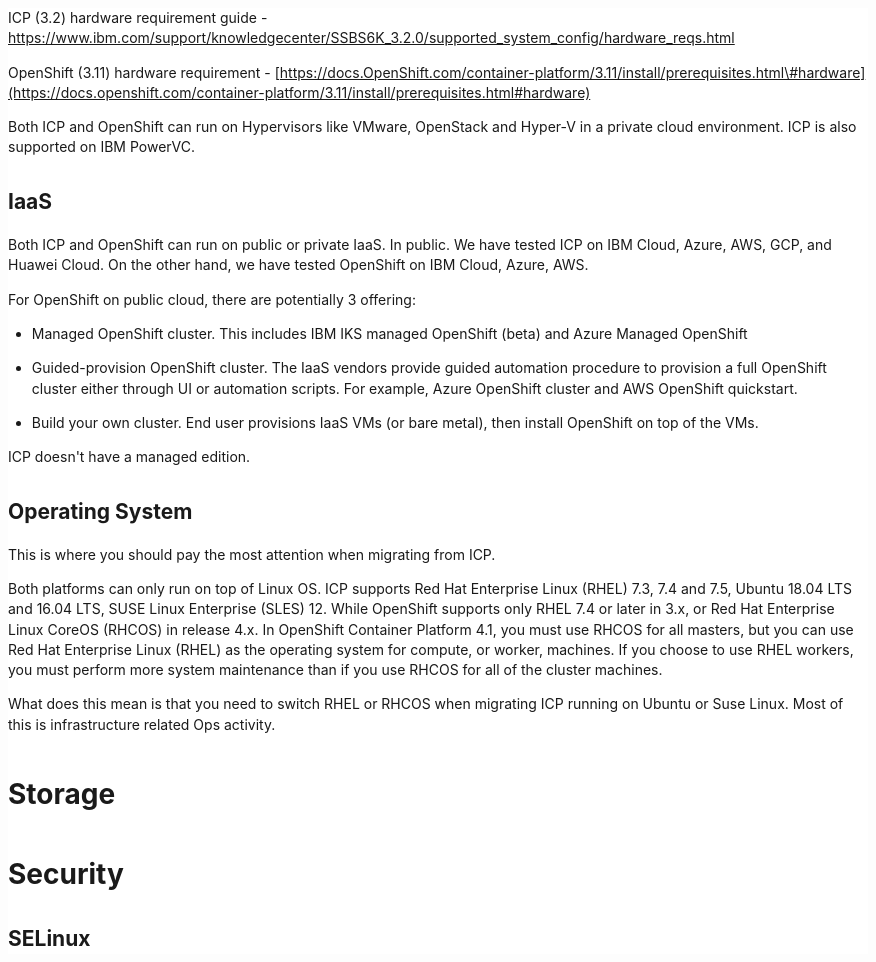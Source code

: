 ICP (3.2) hardware requirement guide -
<https://www.ibm.com/support/knowledgecenter/SSBS6K_3.2.0/supported_system_config/hardware_reqs.html>

OpenShift (3.11) hardware requirement -
[https://docs.OpenShift.com/container-platform/3.11/install/prerequisites.html\#hardware](https://docs.openshift.com/container-platform/3.11/install/prerequisites.html#hardware)

Both ICP and OpenShift can run on Hypervisors like VMware, OpenStack and
Hyper-V in a private cloud environment. ICP is also supported on IBM
PowerVC.

## IaaS

Both ICP and OpenShift can run on public or private IaaS. In public. We
have tested ICP on IBM Cloud, Azure, AWS, GCP, and Huawei Cloud. On the
other hand, we have tested OpenShift on IBM Cloud, Azure, AWS.

For OpenShift on public cloud, there are potentially 3 offering:

-   Managed OpenShift cluster. This includes IBM IKS managed OpenShift
    (beta) and Azure Managed OpenShift

-   Guided-provision OpenShift cluster. The IaaS vendors provide guided
    automation procedure to provision a full OpenShift cluster either
    through UI or automation scripts. For example, Azure OpenShift
    cluster and AWS OpenShift quickstart.

-   Build your own cluster. End user provisions IaaS VMs (or bare
    metal), then install OpenShift on top of the VMs.

ICP doesn't have a managed edition.

## Operating System

This is where you should pay the most attention when migrating from ICP.

Both platforms can only run on top of Linux OS. ICP supports Red Hat
Enterprise Linux (RHEL) 7.3, 7.4 and 7.5, Ubuntu 18.04 LTS and 16.04
LTS, SUSE Linux Enterprise (SLES) 12. While OpenShift supports only RHEL
7.4 or later in 3.x, or Red Hat Enterprise Linux CoreOS (RHCOS) in
release 4.x. In OpenShift Container Platform 4.1, you must use RHCOS for
all masters, but you can use Red Hat Enterprise Linux (RHEL) as the
operating system for compute, or worker, machines. If you choose to use
RHEL workers, you must perform more system maintenance than if you use
RHCOS for all of the cluster machines.

What does this mean is that you need to switch RHEL or RHCOS when
migrating ICP running on Ubuntu or Suse Linux. Most of this is
infrastructure related Ops activity.

# Storage

# Security
## SELinux

